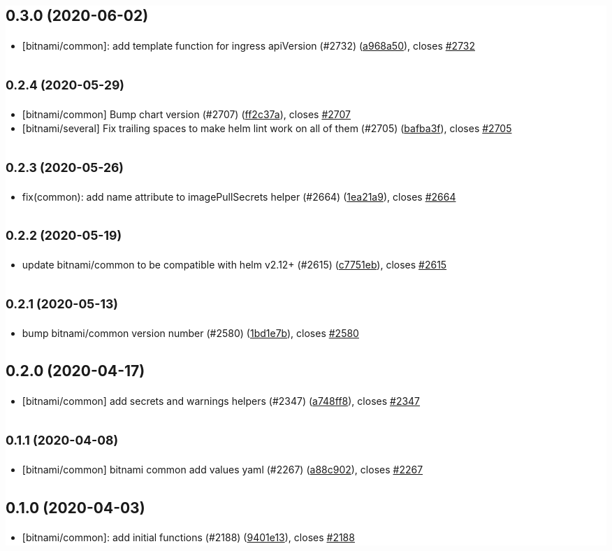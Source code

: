 ## 0.3.0 (2020-06-02)

* [bitnami/common]: add template function for ingress apiVersion (#2732) ([a968a50](https://github.com/bitnami/charts/commit/a968a50916ed9fa6f823a5a3ef6e4b98d615322f)), closes [#2732](https://github.com/bitnami/charts/issues/2732)

## <small>0.2.4 (2020-05-29)</small>

* [bitnami/common] Bump chart version (#2707) ([ff2c37a](https://github.com/bitnami/charts/commit/ff2c37a576191f4523c7f69504aea669ab68aba8)), closes [#2707](https://github.com/bitnami/charts/issues/2707)
* [bitnami/several] Fix trailing spaces to make helm lint work on all of them (#2705) ([bafba3f](https://github.com/bitnami/charts/commit/bafba3fc8b8949897ad2d99d437bd8fc975223e4)), closes [#2705](https://github.com/bitnami/charts/issues/2705)

## <small>0.2.3 (2020-05-26)</small>

* fix(common): add name attribute to imagePullSecrets helper (#2664) ([1ea21a9](https://github.com/bitnami/charts/commit/1ea21a92a8f44bd0d82d0fd4ed30108a89cf5b34)), closes [#2664](https://github.com/bitnami/charts/issues/2664)

## <small>0.2.2 (2020-05-19)</small>

* update bitnami/common to be compatible with helm v2.12+ (#2615) ([c7751eb](https://github.com/bitnami/charts/commit/c7751eb5764e468e1854b58a1b8491d2b13e0a4a)), closes [#2615](https://github.com/bitnami/charts/issues/2615)

## <small>0.2.1 (2020-05-13)</small>

* bump bitnami/common version number (#2580) ([1bd1e7b](https://github.com/bitnami/charts/commit/1bd1e7bc776614b6ae10f21e9c8b23fe15db5ff4)), closes [#2580](https://github.com/bitnami/charts/issues/2580)

## 0.2.0 (2020-04-17)

* [bitnami/common] add secrets and warnings helpers (#2347) ([a748ff8](https://github.com/bitnami/charts/commit/a748ff82259d6553a0d4ca56ca6d7d050de859f4)), closes [#2347](https://github.com/bitnami/charts/issues/2347)

## <small>0.1.1 (2020-04-08)</small>

* [bitnami/common] bitnami common add values yaml (#2267) ([a88c902](https://github.com/bitnami/charts/commit/a88c90212021771eacc562dd38c04381e2f63d6f)), closes [#2267](https://github.com/bitnami/charts/issues/2267)

## 0.1.0 (2020-04-03)

* [bitnami/common]: add initial functions (#2188) ([9401e13](https://github.com/bitnami/charts/commit/9401e13316992c36b0e33de75d5f249645a2924e)), closes [#2188](https://github.com/bitnami/charts/issues/2188)
